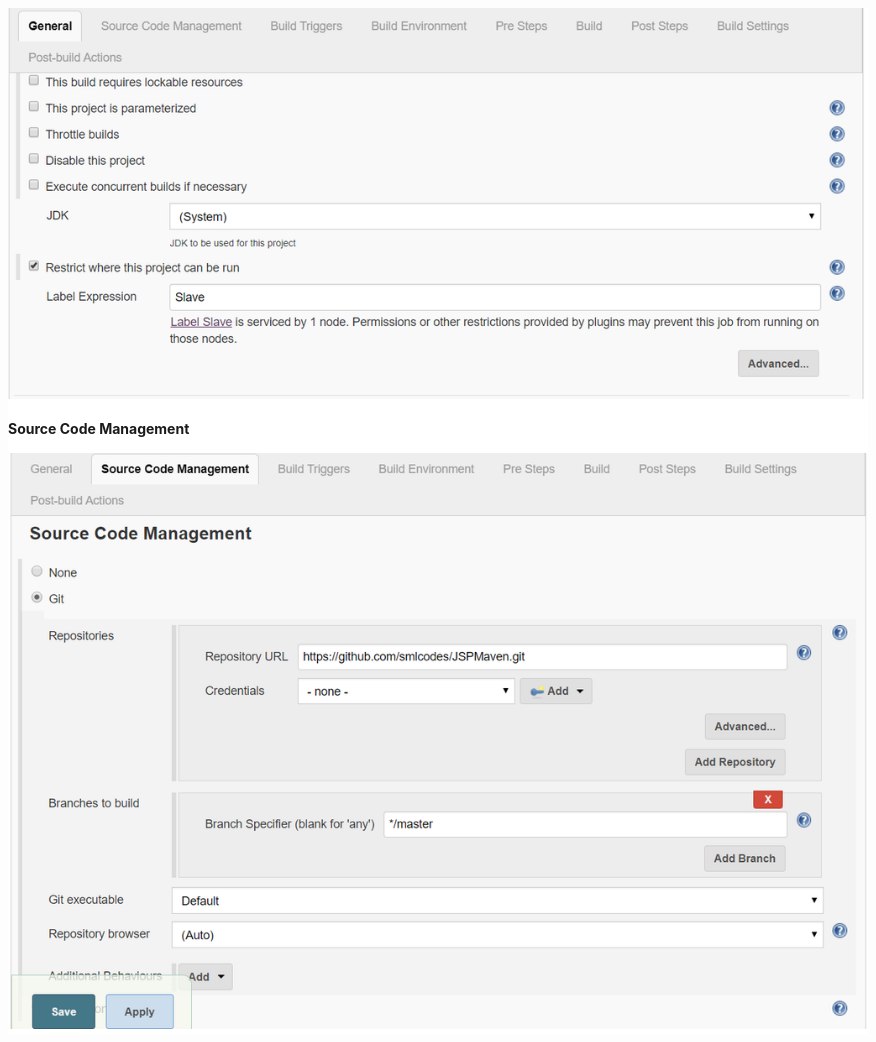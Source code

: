 ![](media/a92150299fce9926e7c0e8c375325f0e.png)

**Source Code Management**

![](media/0b41f83cbeb1153fea2be263b0c88593.png)
